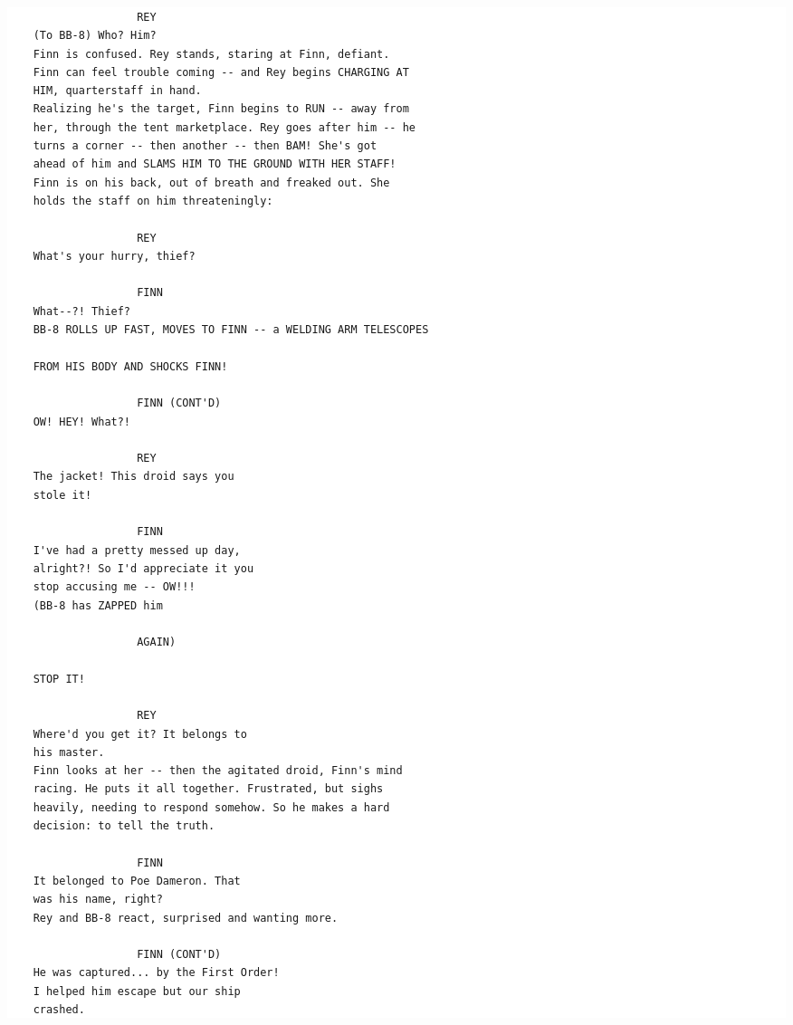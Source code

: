                         REY
        (To BB-8) Who? Him?
        Finn is confused. Rey stands, staring at Finn, defiant.
        Finn can feel trouble coming -- and Rey begins CHARGING AT
        HIM, quarterstaff in hand.
        Realizing he's the target, Finn begins to RUN -- away from
        her, through the tent marketplace. Rey goes after him -- he
        turns a corner -- then another -- then BAM! She's got
        ahead of him and SLAMS HIM TO THE GROUND WITH HER STAFF!
        Finn is on his back, out of breath and freaked out. She
        holds the staff on him threateningly:

                        REY
        What's your hurry, thief?

                        FINN
        What--?! Thief?
        BB-8 ROLLS UP FAST, MOVES TO FINN -- a WELDING ARM TELESCOPES

        FROM HIS BODY AND SHOCKS FINN!

                        FINN (CONT'D)
        OW! HEY! What?!

                        REY
        The jacket! This droid says you
        stole it!

                        FINN
        I've had a pretty messed up day,
        alright?! So I'd appreciate it you
        stop accusing me -- OW!!!
        (BB-8 has ZAPPED him

                        AGAIN)

        STOP IT!

                        REY
        Where'd you get it? It belongs to
        his master.
        Finn looks at her -- then the agitated droid, Finn's mind
        racing. He puts it all together. Frustrated, but sighs
        heavily, needing to respond somehow. So he makes a hard
        decision: to tell the truth.

                        FINN
        It belonged to Poe Dameron. That
        was his name, right?
        Rey and BB-8 react, surprised and wanting more.

                        FINN (CONT'D)
        He was captured... by the First Order!
        I helped him escape but our ship
        crashed.
